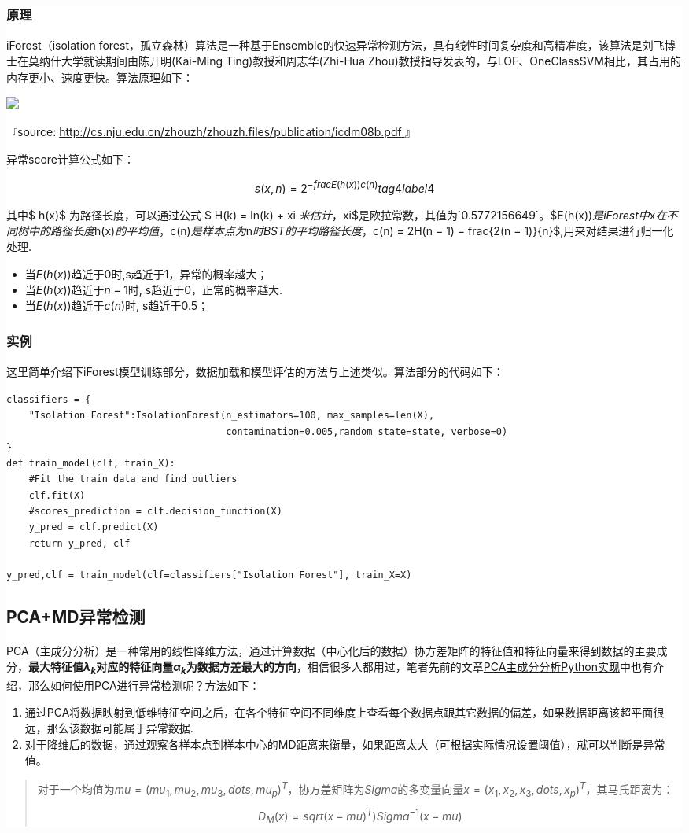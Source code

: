 ###  原理

iForest（isolation forest，孤立森林）算法是一种基于Ensemble的快速异常检测方法，具有线性时间复杂度和高精准度，该算法是刘飞博士在莫纳什大学就读期间由陈开明(Kai-Ming Ting)教授和周志华(Zhi-Hua Zhou)教授指导发表的，与LOF、OneClassSVM相比，其占用的内存更小、速度更快。算法原理如下：

![][8]

『source: [http://cs.nju.edu.cn/zhouzh/zhouzh.files/publication/icdm08b.pdf ](http://cs.nju.edu.cn/zhouzh/zhouzh.files/publication/icdm08b.pdf)』

异常score计算公式如下：

$$
s(x, n) = 2^{-frac{E(h(x))}{c(n)}} 
tag{4}label{4} 
$$

其中$ h(x)$ 为路径长度，可以通过公式 $ H(k) = ln(k) + xi $来估计，$xi$是欧拉常数，其值为`0.5772156649`。$E(h(x))$是iForest中$x$在不同树中的路径长度$h(x)$的平均值，$c(n)$是样本点为$n$时BST的平均路径长度，$c(n) = 2H(n − 1) − frac{2(n − 1)}{n}$,用来对结果进行归一化处理.

* 当$E(h(x))$趋近于$0$时,s趋近于1，异常的概率越大；
* 当$E(h(x))$趋近于$n − 1$时, s趋近于0，正常的概率越大.
* 当$E(h(x))$趋近于$c(n)$时, s趋近于0.5；

###  实例

这里简单介绍下iForest模型训练部分，数据加载和模型评估的方法与上述类似。算法部分的代码如下：





    classifiers = { 
        "Isolation Forest":IsolationForest(n_estimators=100, max_samples=len(X),  
                                           contamination=0.005,random_state=state, verbose=0) 
    } 
    def train_model(clf, train_X): 
        #Fit the train data and find outliers 
        clf.fit(X) 
        #scores_prediction = clf.decision_function(X) 
        y_pred = clf.predict(X) 
        return y_pred, clf 
         
    y_pred,clf = train_model(clf=classifiers["Isolation Forest"], train_X=X) 

   



##  PCA+MD异常检测

PCA（主成分分析）是一种常用的线性降维方法，通过计算数据（中心化后的数据）协方差矩阵的特征值和特征向量来得到数据的主要成分，**最大特征值$\lambda_k$对应的特征向量$\alpha_k$为数据方差最大的方向**，相信很多人都用过，笔者先前的文章[PCA主成分分析Python实现][9]中也有介绍，那么如何使用PCA进行异常检测呢？方法如下：

1. 通过PCA将数据映射到低维特征空间之后，在各个特征空间不同维度上查看每个数据点跟其它数据的偏差，如果数据距离该超平面很远，那么该数据可能属于异常数据.
2. 对于降维后的数据，通过观察各样本点到样本中心的MD距离来衡量，如果距离太大（可根据实际情况设置阈值），就可以判断是异常值。

> 对于一个均值为$mu =(mu_{1},mu_{2},mu_{3},dots ,mu_{p})^{T}$，协方差矩阵为$Sigma$的多变量向量$x=(x_{1},x_{2},x_{3},dots ,x_{p})^{T}$，其马氏距离为： 
$$
D_M(x) = sqrt{(x-mu)^T)Sigma^{-1} (x-mu)} 
$$


[1]: https://www.csuldw.com/categories/ML/
[2]: https:///www.csuldw.com
[3]: https://www.csuldw.com/assets/articleImg/2019/3-sigma-all.png
[4]: https://en.wikipedia.org/wiki/Log-normal_distribution
[5]: https://www.kaggle.com/mlg-ulb/creditcardfraud/version/3
[6]: https://www.csuldw.com/2015/05/21/2015-05-21-KNN/
[7]: https://www.csuldw.com/2015/06/03/2015-06-03-ml-algorithm-K-means/
[8]: https://www.csuldw.com/assets/articleImg/2019/iforest.png
[9]: http://www.csuldw.com/2016/02/28/2016-02-28-pca/
[10]: https://www.csuldw.com/assets/articleImg/2019/autoencoder.png
[11]: https://towardsdatascience.com/understanding-the-68-95-99-7-rule-for-a-normal-distribution-b7b7cbf760c2
[12]: https://towardsdatascience.com/how-to-use-machine-learning-for-anomaly-detection-and-condition-monitoring-6742f82900d7
[13]: https://en.wikipedia.org/wiki/Mahalanobis_distance
[14]: https://medium.com/%40curiousily/credit-card-fraud-detection-using-autoencoders-in-keras-tensorflow-for-hackers-part-vii-20e0c85301bd
[15]: https://www.kaggle.com/mlg-ulb/creditcardfraud/kernels
[16]: http://cs.nju.edu.cn/zhouzh/zhouzh.files/publication/icdm08b.pdf
[17]: http://cs.nju.edu.cn/zhouzh/zhouzh.files/publication/tkdd11.pdf
[18]: https://towardsdatascience.com/outlier-detection-with-isolation-forest-3d190448d45e
[19]: http://charuaggarwal.net/outlierbook.pdf
[20]: https://www.jeremyjordan.me/autoencoders/
[21]: https://www.csuldw.com/2019/05/26/2019-05-26-activation-function/
[22]: https://www.csuldw.com/2019/02/16/2019-02-16-theme-fixed-notes/